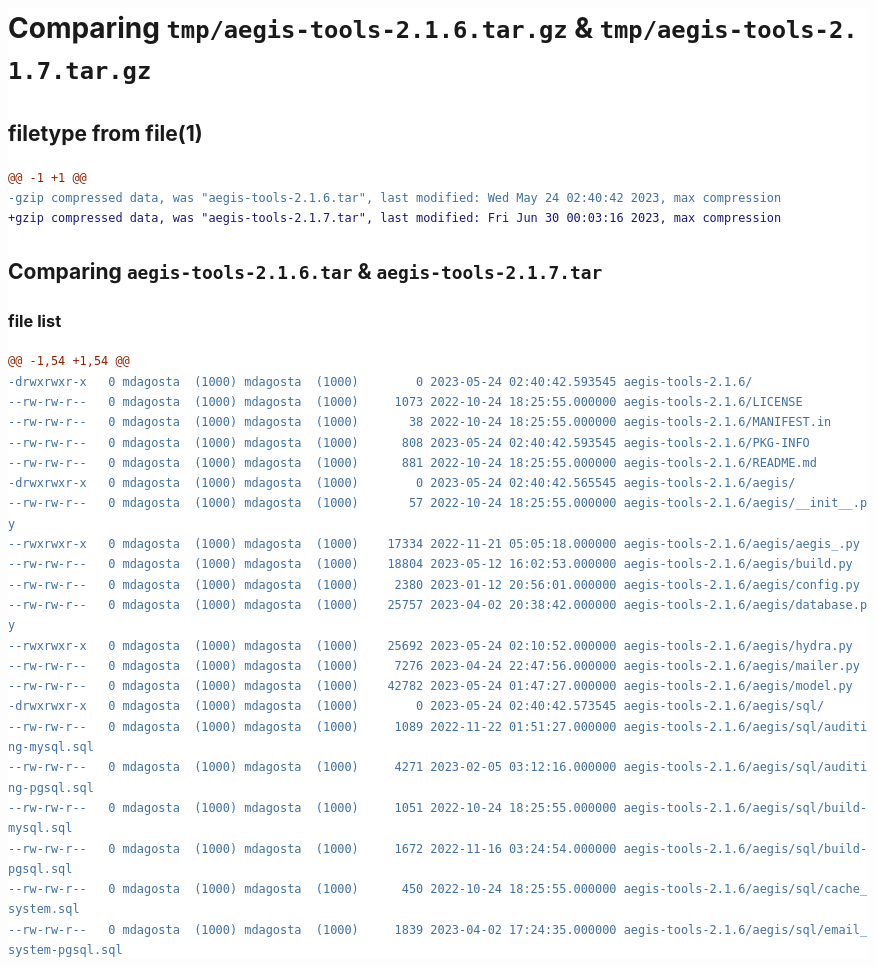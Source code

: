 # Comparing `tmp/aegis-tools-2.1.6.tar.gz` & `tmp/aegis-tools-2.1.7.tar.gz`

## filetype from file(1)

```diff
@@ -1 +1 @@
-gzip compressed data, was "aegis-tools-2.1.6.tar", last modified: Wed May 24 02:40:42 2023, max compression
+gzip compressed data, was "aegis-tools-2.1.7.tar", last modified: Fri Jun 30 00:03:16 2023, max compression
```

## Comparing `aegis-tools-2.1.6.tar` & `aegis-tools-2.1.7.tar`

### file list

```diff
@@ -1,54 +1,54 @@
-drwxrwxr-x   0 mdagosta  (1000) mdagosta  (1000)        0 2023-05-24 02:40:42.593545 aegis-tools-2.1.6/
--rw-rw-r--   0 mdagosta  (1000) mdagosta  (1000)     1073 2022-10-24 18:25:55.000000 aegis-tools-2.1.6/LICENSE
--rw-rw-r--   0 mdagosta  (1000) mdagosta  (1000)       38 2022-10-24 18:25:55.000000 aegis-tools-2.1.6/MANIFEST.in
--rw-rw-r--   0 mdagosta  (1000) mdagosta  (1000)      808 2023-05-24 02:40:42.593545 aegis-tools-2.1.6/PKG-INFO
--rw-rw-r--   0 mdagosta  (1000) mdagosta  (1000)      881 2022-10-24 18:25:55.000000 aegis-tools-2.1.6/README.md
-drwxrwxr-x   0 mdagosta  (1000) mdagosta  (1000)        0 2023-05-24 02:40:42.565545 aegis-tools-2.1.6/aegis/
--rw-rw-r--   0 mdagosta  (1000) mdagosta  (1000)       57 2022-10-24 18:25:55.000000 aegis-tools-2.1.6/aegis/__init__.py
--rwxrwxr-x   0 mdagosta  (1000) mdagosta  (1000)    17334 2022-11-21 05:05:18.000000 aegis-tools-2.1.6/aegis/aegis_.py
--rw-rw-r--   0 mdagosta  (1000) mdagosta  (1000)    18804 2023-05-12 16:02:53.000000 aegis-tools-2.1.6/aegis/build.py
--rw-rw-r--   0 mdagosta  (1000) mdagosta  (1000)     2380 2023-01-12 20:56:01.000000 aegis-tools-2.1.6/aegis/config.py
--rw-rw-r--   0 mdagosta  (1000) mdagosta  (1000)    25757 2023-04-02 20:38:42.000000 aegis-tools-2.1.6/aegis/database.py
--rwxrwxr-x   0 mdagosta  (1000) mdagosta  (1000)    25692 2023-05-24 02:10:52.000000 aegis-tools-2.1.6/aegis/hydra.py
--rw-rw-r--   0 mdagosta  (1000) mdagosta  (1000)     7276 2023-04-24 22:47:56.000000 aegis-tools-2.1.6/aegis/mailer.py
--rw-rw-r--   0 mdagosta  (1000) mdagosta  (1000)    42782 2023-05-24 01:47:27.000000 aegis-tools-2.1.6/aegis/model.py
-drwxrwxr-x   0 mdagosta  (1000) mdagosta  (1000)        0 2023-05-24 02:40:42.573545 aegis-tools-2.1.6/aegis/sql/
--rw-rw-r--   0 mdagosta  (1000) mdagosta  (1000)     1089 2022-11-22 01:51:27.000000 aegis-tools-2.1.6/aegis/sql/auditing-mysql.sql
--rw-rw-r--   0 mdagosta  (1000) mdagosta  (1000)     4271 2023-02-05 03:12:16.000000 aegis-tools-2.1.6/aegis/sql/auditing-pgsql.sql
--rw-rw-r--   0 mdagosta  (1000) mdagosta  (1000)     1051 2022-10-24 18:25:55.000000 aegis-tools-2.1.6/aegis/sql/build-mysql.sql
--rw-rw-r--   0 mdagosta  (1000) mdagosta  (1000)     1672 2022-11-16 03:24:54.000000 aegis-tools-2.1.6/aegis/sql/build-pgsql.sql
--rw-rw-r--   0 mdagosta  (1000) mdagosta  (1000)      450 2022-10-24 18:25:55.000000 aegis-tools-2.1.6/aegis/sql/cache_system.sql
--rw-rw-r--   0 mdagosta  (1000) mdagosta  (1000)     1839 2023-04-02 17:24:35.000000 aegis-tools-2.1.6/aegis/sql/email_system-pgsql.sql
```